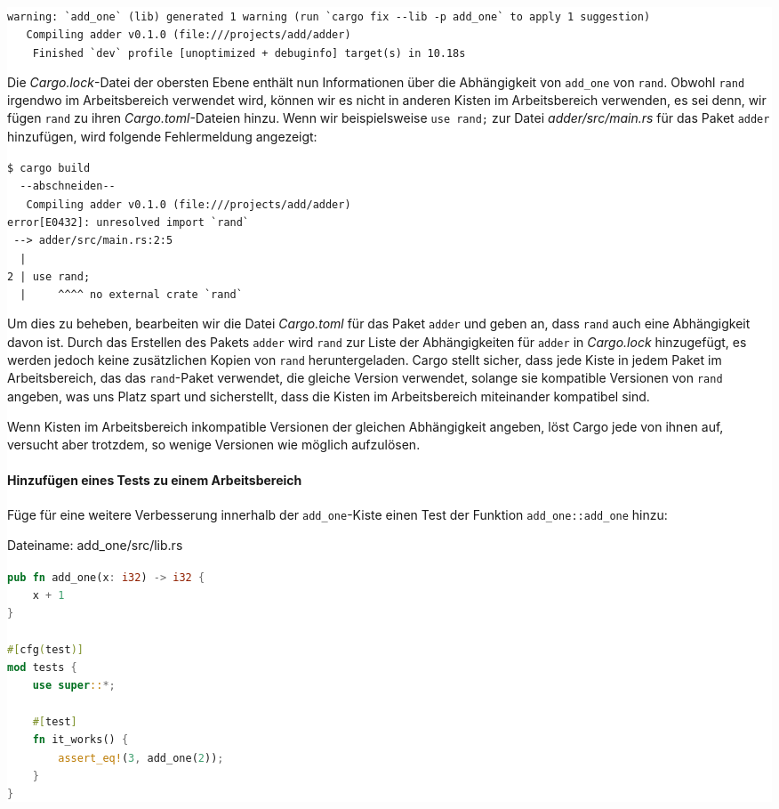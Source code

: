 ```console
warning: `add_one` (lib) generated 1 warning (run `cargo fix --lib -p add_one` to apply 1 suggestion)
   Compiling adder v0.1.0 (file:///projects/add/adder)
    Finished `dev` profile [unoptimized + debuginfo] target(s) in 10.18s
```

Die *Cargo.lock*-Datei der obersten Ebene enthält nun Informationen über die
Abhängigkeit von `add_one` von `rand`. Obwohl `rand` irgendwo im Arbeitsbereich
verwendet wird, können wir es nicht in anderen Kisten im Arbeitsbereich
verwenden, es sei denn, wir fügen `rand` zu ihren *Cargo.toml*-Dateien hinzu.
Wenn wir beispielsweise `use rand;` zur Datei *adder/src/main.rs* für das Paket
`adder` hinzufügen, wird folgende Fehlermeldung angezeigt:


```console
$ cargo build
  --abschneiden--
   Compiling adder v0.1.0 (file:///projects/add/adder)
error[E0432]: unresolved import `rand`
 --> adder/src/main.rs:2:5
  |
2 | use rand;
  |     ^^^^ no external crate `rand`
```

Um dies zu beheben, bearbeiten wir die Datei *Cargo.toml* für das Paket `adder`
und geben an, dass `rand` auch eine Abhängigkeit davon ist. Durch das Erstellen
des Pakets `adder` wird `rand` zur Liste der Abhängigkeiten für `adder` in
*Cargo.lock* hinzugefügt, es werden jedoch keine zusätzlichen Kopien von `rand`
heruntergeladen. Cargo stellt sicher, dass jede Kiste in jedem Paket im
Arbeitsbereich, das das `rand`-Paket verwendet, die gleiche Version verwendet,
solange sie kompatible Versionen von `rand` angeben, was uns Platz spart und
sicherstellt, dass die Kisten im Arbeitsbereich miteinander kompatibel sind.

Wenn Kisten im Arbeitsbereich inkompatible Versionen der gleichen Abhängigkeit
angeben, löst Cargo jede von ihnen auf, versucht aber trotzdem, so wenige
Versionen wie möglich aufzulösen.

#### Hinzufügen eines Tests zu einem Arbeitsbereich

Füge für eine weitere Verbesserung innerhalb der `add_one`-Kiste einen Test der
Funktion `add_one::add_one` hinzu:

<span class="filename">Dateiname: add_one/src/lib.rs</span>

```rust
pub fn add_one(x: i32) -> i32 {
    x + 1
}

#[cfg(test)]
mod tests {
    use super::*;

    #[test]
    fn it_works() {
        assert_eq!(3, add_one(2));
    }
}
```
